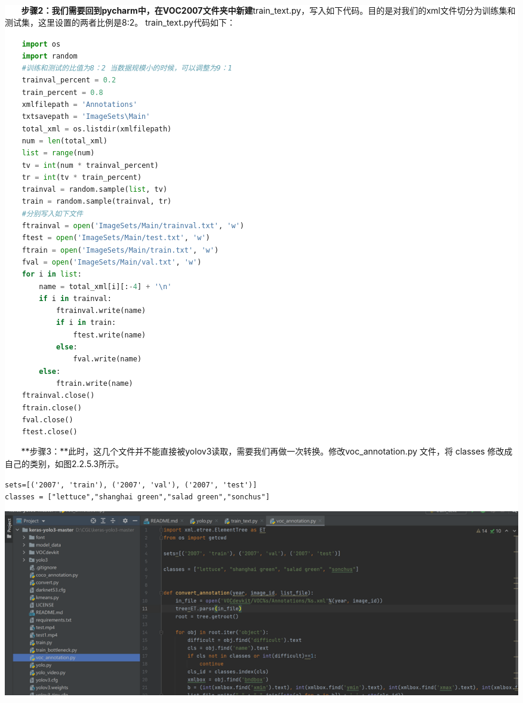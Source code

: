 &nbsp;&nbsp;&nbsp;&nbsp;&nbsp;&nbsp;&nbsp;**步骤2：**我们需要回到pycharm中，在VOC2007文件夹中**新建**train_text.py，写入如下代码。目的是对我们的xml文件切分为训练集和测试集，这里设置的两者比例是8:2。
train_text.py代码如下：
```python
	import os
	import random
	#训练和测试的比值为8：2 当数据规模小的时候，可以调整为9：1
	trainval_percent = 0.2
	train_percent = 0.8
	xmlfilepath = 'Annotations'
	txtsavepath = 'ImageSets\Main'
	total_xml = os.listdir(xmlfilepath)
	num = len(total_xml)
	list = range(num)
	tv = int(num * trainval_percent)
	tr = int(tv * train_percent)
	trainval = random.sample(list, tv)
	train = random.sample(trainval, tr)
	#分别写入如下文件
	ftrainval = open('ImageSets/Main/trainval.txt', 'w')
	ftest = open('ImageSets/Main/test.txt', 'w')
	ftrain = open('ImageSets/Main/train.txt', 'w')
	fval = open('ImageSets/Main/val.txt', 'w')
	for i in list:
	    name = total_xml[i][:-4] + '\n'
	    if i in trainval:
	        ftrainval.write(name)
	        if i in train:
	            ftest.write(name)
	        else:
	            fval.write(name)
	    else:
	        ftrain.write(name)
	ftrainval.close()
	ftrain.close()
	fval.close()
	ftest.close()
```
&nbsp;&nbsp;&nbsp;&nbsp;&nbsp;&nbsp;&nbsp;**步骤3：**此时，这几个文件并不能直接被yolov3读取，需要我们再做一次转换。修改voc_annotation.py 文件，将 classes 修改成自己的类别，如图2.2.5.3所示。

	sets=[('2007', 'train'), ('2007', 'val'), ('2007', 'test')]
	classes = ["lettuce","shanghai green","salad green","sonchus"]

![dis](../../images/second/xm2/c3.png)
